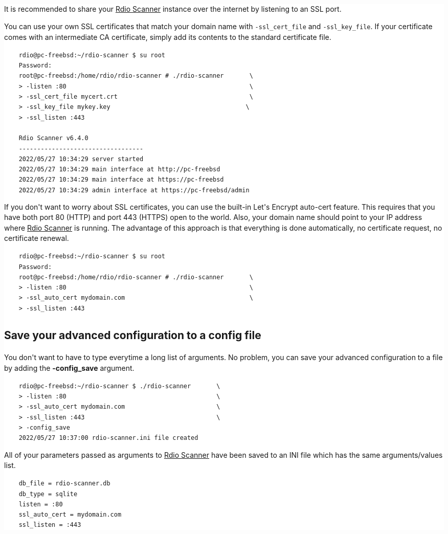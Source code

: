 It is recommended to share your [Rdio Scanner](https://github.com/chuot/rdio-scanner) instance over the internet by listening to an SSL port.

You can use your own SSL certificates that match your domain name with `-ssl_cert_file` and `-ssl_key_file`. If your certificate comes with an intermediate CA certificate, simply add its contents to the standard certificate file.

        rdio@pc-freebsd:~/rdio-scanner $ su root
        Password:
        root@pc-freebsd:/home/rdio/rdio-scanner # ./rdio-scanner       \
        > -listen :80                                                  \
        > -ssl_cert_file mycert.crt                                    \
        > -ssl_key_file mykey.key                                     \
        > -ssl_listen :443
        
        Rdio Scanner v6.4.0
        ----------------------------------
        2022/05/27 10:34:29 server started
        2022/05/27 10:34:29 main interface at http://pc-freebsd
        2022/05/27 10:34:29 main interface at https://pc-freebsd
        2022/05/27 10:34:29 admin interface at https://pc-freebsd/admin

If you don't want to worry about SSL certificates, you can use the built-in Let's Encrypt auto-cert feature. This requires that you have both port 80 (HTTP) and port 443 (HTTPS) open to the world. Also, your domain name should point to your IP address where [Rdio Scanner](https://github.com/chuot/rdio-scanner/) is running. The advantage of this approach is that everything is done automatically, no certificate request, no certificate renewal.

        rdio@pc-freebsd:~/rdio-scanner $ su root
        Password:
        root@pc-freebsd:/home/rdio/rdio-scanner # ./rdio-scanner       \
        > -listen :80                                                  \
        > -ssl_auto_cert mydomain.com                                  \
        > -ssl_listen :443

## Save your advanced configuration to a config file

You don't want to have to type everytime a long list of arguments. No problem, you can save your advanced configuration to a file by adding the **-config_save** argument.

        rdio@pc-freebsd:~/rdio-scanner $ ./rdio-scanner       \
        > -listen :80                                         \
        > -ssl_auto_cert mydomain.com                         \
        > -ssl_listen :443                                    \
        > -config_save
        2022/05/27 10:37:00 rdio-scanner.ini file created

All of your parameters passed as arguments to [Rdio Scanner](https://github.com/chuot/rdio-scanner) have been saved to an INI file which has the same arguments/values list.

        db_file = rdio-scanner.db
        db_type = sqlite
        listen = :80
        ssl_auto_cert = mydomain.com
        ssl_listen = :443
